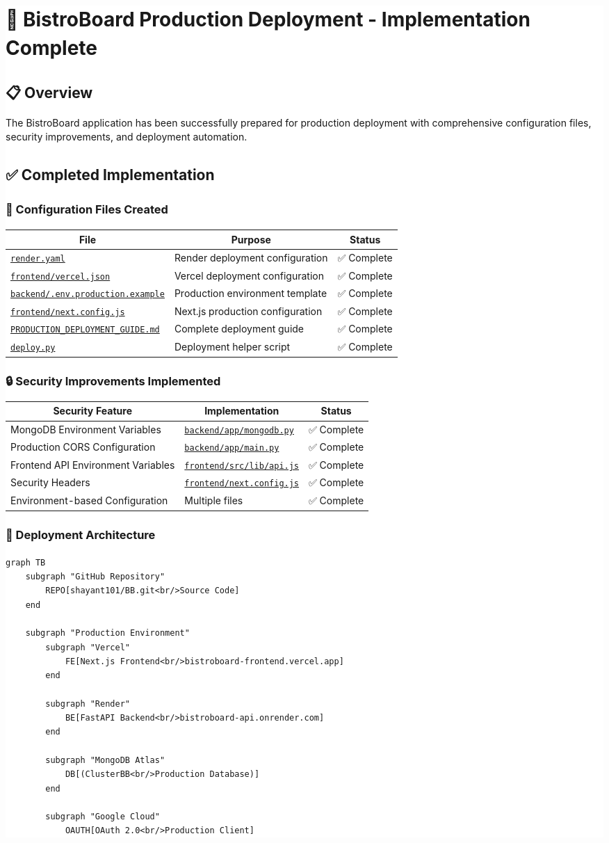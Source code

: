 # 🎉 BistroBoard Production Deployment - Implementation Complete

## 📋 Overview

The BistroBoard application has been successfully prepared for production deployment with comprehensive configuration files, security improvements, and deployment automation.

## ✅ Completed Implementation

### 🔧 Configuration Files Created

| File | Purpose | Status |
|------|---------|--------|
| [`render.yaml`](render.yaml) | Render deployment configuration | ✅ Complete |
| [`frontend/vercel.json`](frontend/vercel.json) | Vercel deployment configuration | ✅ Complete |
| [`backend/.env.production.example`](backend/.env.production.example) | Production environment template | ✅ Complete |
| [`frontend/next.config.js`](frontend/next.config.js) | Next.js production configuration | ✅ Complete |
| [`PRODUCTION_DEPLOYMENT_GUIDE.md`](PRODUCTION_DEPLOYMENT_GUIDE.md) | Complete deployment guide | ✅ Complete |
| [`deploy.py`](deploy.py) | Deployment helper script | ✅ Complete |

### 🔒 Security Improvements Implemented

| Security Feature | Implementation | Status |
|------------------|----------------|--------|
| MongoDB Environment Variables | [`backend/app/mongodb.py`](backend/app/mongodb.py:10) | ✅ Complete |
| Production CORS Configuration | [`backend/app/main.py`](backend/app/main.py:31) | ✅ Complete |
| Frontend API Environment Variables | [`frontend/src/lib/api.js`](frontend/src/lib/api.js:3) | ✅ Complete |
| Security Headers | [`frontend/next.config.js`](frontend/next.config.js:14) | ✅ Complete |
| Environment-based Configuration | Multiple files | ✅ Complete |

### 🚀 Deployment Architecture

```mermaid
graph TB
    subgraph "GitHub Repository"
        REPO[shayant101/BB.git<br/>Source Code]
    end
    
    subgraph "Production Environment"
        subgraph "Vercel"
            FE[Next.js Frontend<br/>bistroboard-frontend.vercel.app]
        end
        
        subgraph "Render"
            BE[FastAPI Backend<br/>bistroboard-api.onrender.com]
        end
        
        subgraph "MongoDB Atlas"
            DB[(ClusterBB<br/>Production Database)]
        end
        
        subgraph "Google Cloud"
            OAUTH[OAuth 2.0<br/>Production Client]
```